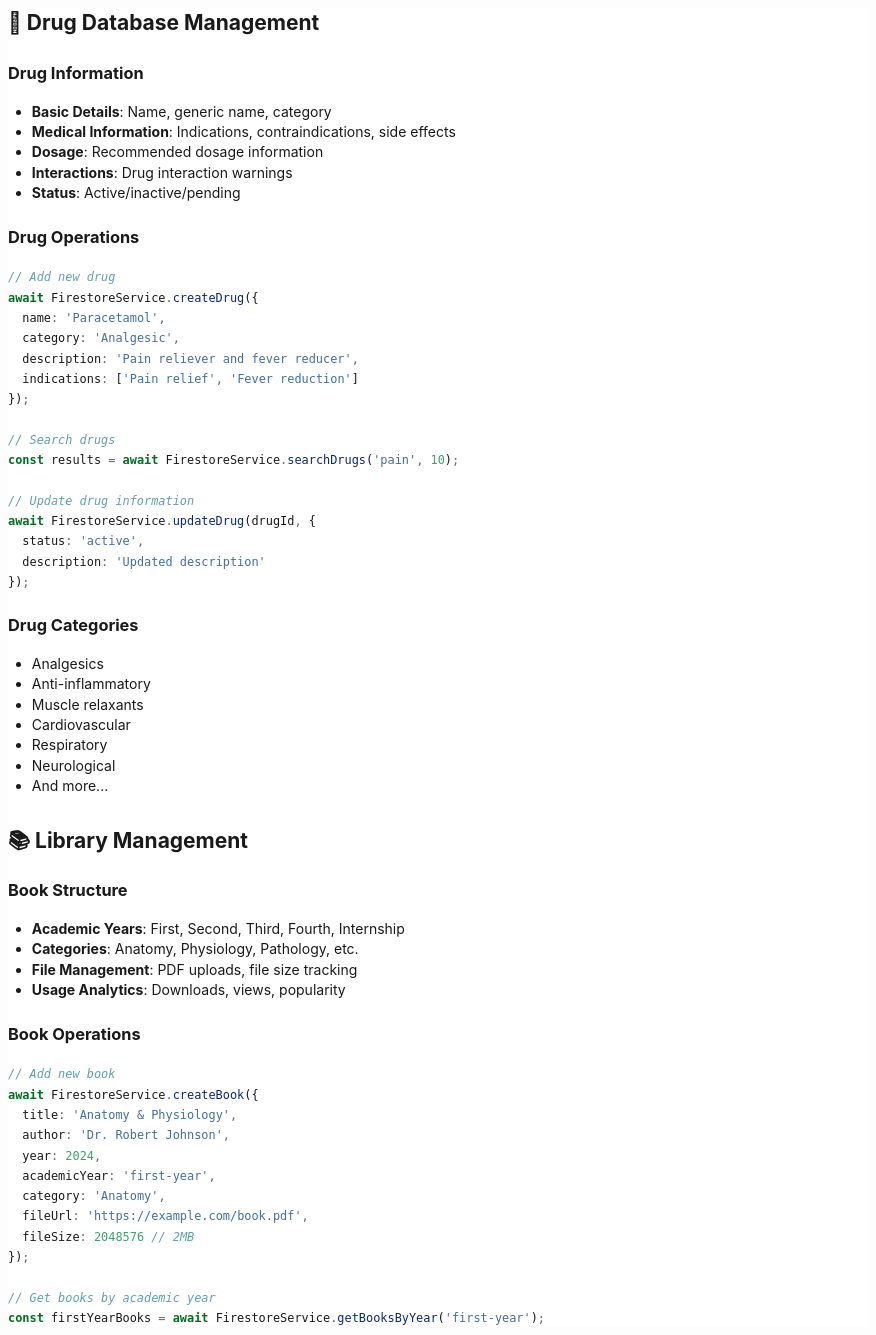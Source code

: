 ## 💊 Drug Database Management

### Drug Information
- **Basic Details**: Name, generic name, category
- **Medical Information**: Indications, contraindications, side effects
- **Dosage**: Recommended dosage information
- **Interactions**: Drug interaction warnings
- **Status**: Active/inactive/pending

### Drug Operations
```typescript
// Add new drug
await FirestoreService.createDrug({
  name: 'Paracetamol',
  category: 'Analgesic',
  description: 'Pain reliever and fever reducer',
  indications: ['Pain relief', 'Fever reduction']
});

// Search drugs
const results = await FirestoreService.searchDrugs('pain', 10);

// Update drug information
await FirestoreService.updateDrug(drugId, {
  status: 'active',
  description: 'Updated description'
});
```

### Drug Categories
- Analgesics
- Anti-inflammatory
- Muscle relaxants
- Cardiovascular
- Respiratory
- Neurological
- And more...

## 📚 Library Management

### Book Structure
- **Academic Years**: First, Second, Third, Fourth, Internship
- **Categories**: Anatomy, Physiology, Pathology, etc.
- **File Management**: PDF uploads, file size tracking
- **Usage Analytics**: Downloads, views, popularity

### Book Operations
```typescript
// Add new book
await FirestoreService.createBook({
  title: 'Anatomy & Physiology',
  author: 'Dr. Robert Johnson',
  year: 2024,
  academicYear: 'first-year',
  category: 'Anatomy',
  fileUrl: 'https://example.com/book.pdf',
  fileSize: 2048576 // 2MB
});

// Get books by academic year
const firstYearBooks = await FirestoreService.getBooksByYear('first-year');
```